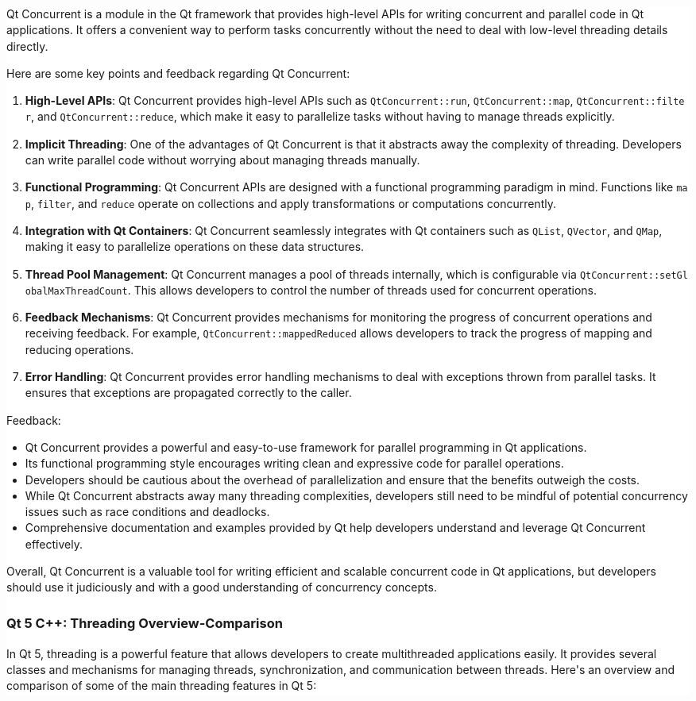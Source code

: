 Qt Concurrent is a module in the Qt framework that provides high-level APIs for writing concurrent and parallel code in Qt applications. It offers a convenient way to perform tasks concurrently without the need to deal with low-level threading details directly.

Here are some key points and feedback regarding Qt Concurrent:

1. **High-Level APIs**: Qt Concurrent provides high-level APIs such as `QtConcurrent::run`, `QtConcurrent::map`, `QtConcurrent::filter`, and `QtConcurrent::reduce`, which make it easy to parallelize tasks without having to manage threads explicitly.

2. **Implicit Threading**: One of the advantages of Qt Concurrent is that it abstracts away the complexity of threading. Developers can write parallel code without worrying about managing threads manually.

3. **Functional Programming**: Qt Concurrent APIs are designed with a functional programming paradigm in mind. Functions like `map`, `filter`, and `reduce` operate on collections and apply transformations or computations concurrently.

4. **Integration with Qt Containers**: Qt Concurrent seamlessly integrates with Qt containers such as `QList`, `QVector`, and `QMap`, making it easy to parallelize operations on these data structures.

5. **Thread Pool Management**: Qt Concurrent manages a pool of threads internally, which is configurable via `QtConcurrent::setGlobalMaxThreadCount`. This allows developers to control the number of threads used for concurrent operations.

6. **Feedback Mechanisms**: Qt Concurrent provides mechanisms for monitoring the progress of concurrent operations and receiving feedback. For example, `QtConcurrent::mappedReduced` allows developers to track the progress of mapping and reducing operations.

7. **Error Handling**: Qt Concurrent provides error handling mechanisms to deal with exceptions thrown from parallel tasks. It ensures that exceptions are propagated correctly to the caller.

Feedback:

- Qt Concurrent provides a powerful and easy-to-use framework for parallel programming in Qt applications.
- Its functional programming style encourages writing clean and expressive code for parallel operations.
- Developers should be cautious about the overhead of parallelization and ensure that the benefits outweigh the costs.
- While Qt Concurrent abstracts away many threading complexities, developers still need to be mindful of potential concurrency issues such as race conditions and deadlocks.
- Comprehensive documentation and examples provided by Qt help developers understand and leverage Qt Concurrent effectively.

Overall, Qt Concurrent is a valuable tool for writing efficient and scalable concurrent code in Qt applications, but developers should use it judiciously and with a good understanding of concurrency concepts.

### Qt 5 C++: Threading Overview-Comparison

In Qt 5, threading is a powerful feature that allows developers to create multithreaded applications easily. It provides several classes and mechanisms for managing threads, synchronization, and communication between threads. Here's an overview and comparison of some of the main threading features in Qt 5:
